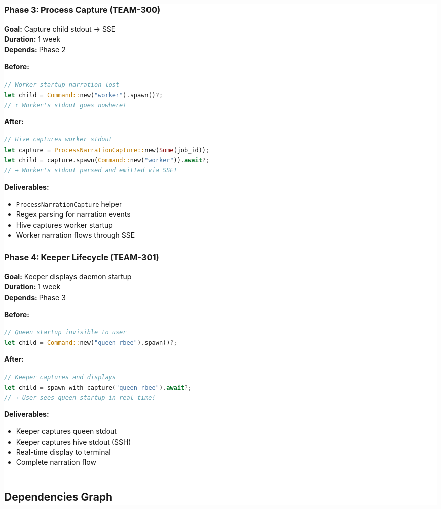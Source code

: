 ### Phase 3: Process Capture (TEAM-300)
**Goal:** Capture child stdout → SSE  
**Duration:** 1 week  
**Depends:** Phase 2

**Before:**
```rust
// Worker startup narration lost
let child = Command::new("worker").spawn()?;
// ↑ Worker's stdout goes nowhere!
```

**After:**
```rust
// Hive captures worker stdout
let capture = ProcessNarrationCapture::new(Some(job_id));
let child = capture.spawn(Command::new("worker")).await?;
// → Worker's stdout parsed and emitted via SSE!
```

**Deliverables:**
- `ProcessNarrationCapture` helper
- Regex parsing for narration events
- Hive captures worker startup
- Worker narration flows through SSE

### Phase 4: Keeper Lifecycle (TEAM-301)
**Goal:** Keeper displays daemon startup  
**Duration:** 1 week  
**Depends:** Phase 3

**Before:**
```rust
// Queen startup invisible to user
let child = Command::new("queen-rbee").spawn()?;
```

**After:**
```rust
// Keeper captures and displays
let child = spawn_with_capture("queen-rbee").await?;
// → User sees queen startup in real-time!
```

**Deliverables:**
- Keeper captures queen stdout
- Keeper captures hive stdout (SSH)
- Real-time display to terminal
- Complete narration flow

---

## Dependencies Graph
